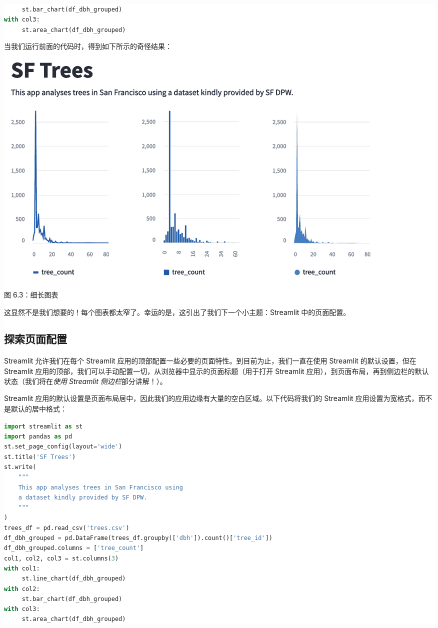 ```py
     st.bar_chart(df_dbh_grouped)
with col3:
     st.area_chart(df_dbh_grouped) 
```

当我们运行前面的代码时，得到如下所示的奇怪结果：

![](img/B18444_06_03.png)

图 6.3：细长图表

这显然不是我们想要的！每个图表都太窄了。幸运的是，这引出了我们下一个小主题：Streamlit 中的页面配置。

## 探索页面配置

Streamlit 允许我们在每个 Streamlit 应用的顶部配置一些必要的页面特性。到目前为止，我们一直在使用 Streamlit 的默认设置，但在 Streamlit 应用的顶部，我们可以手动配置一切，从浏览器中显示的页面标题（用于打开 Streamlit 应用），到页面布局，再到侧边栏的默认状态（我们将在*使用 Streamlit 侧边栏*部分讲解！）。

Streamlit 应用的默认设置是页面布局居中，因此我们的应用边缘有大量的空白区域。以下代码将我们的 Streamlit 应用设置为宽格式，而不是默认的居中格式：

```py
import streamlit as st
import pandas as pd
st.set_page_config(layout='wide')
st.title('SF Trees')
st.write(
    """
    This app analyses trees in San Francisco using
    a dataset kindly provided by SF DPW.
    """
)
trees_df = pd.read_csv('trees.csv')
df_dbh_grouped = pd.DataFrame(trees_df.groupby(['dbh']).count()['tree_id'])
df_dbh_grouped.columns = ['tree_count']
col1, col2, col3 = st.columns(3)
with col1:
     st.line_chart(df_dbh_grouped)
with col2:
     st.bar_chart(df_dbh_grouped)
with col3:
     st.area_chart(df_dbh_grouped) 
```
